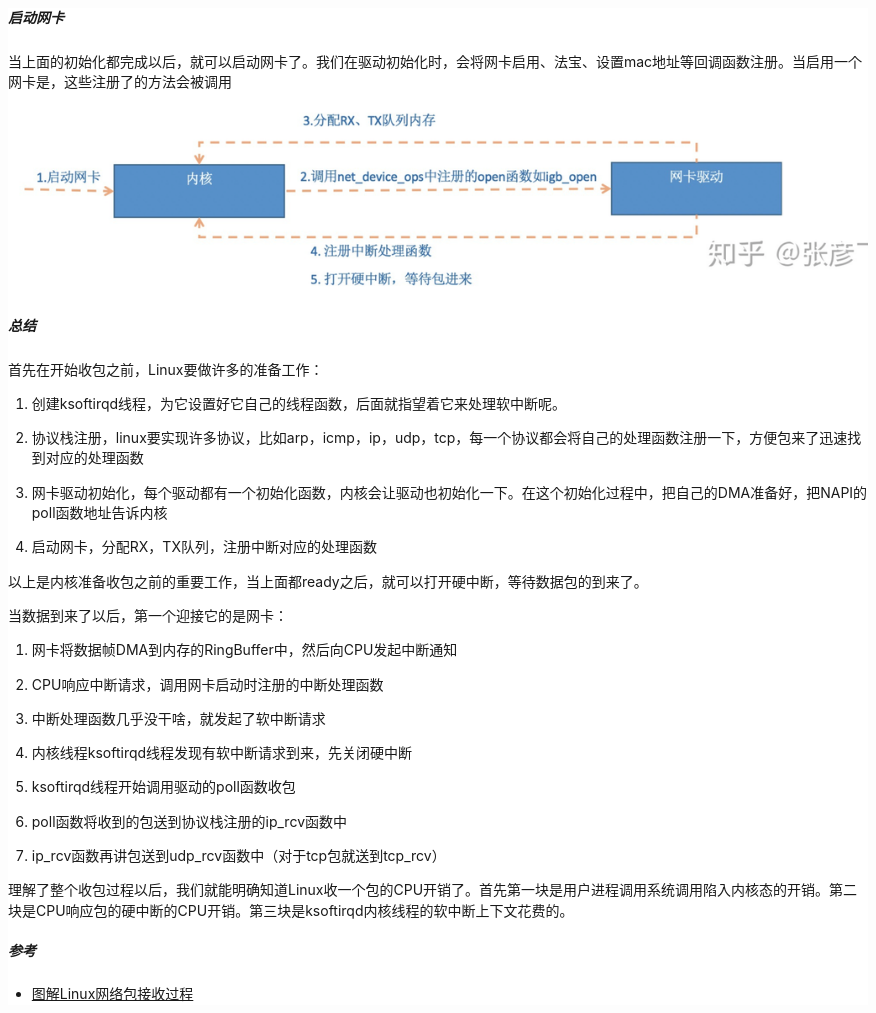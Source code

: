 ##### 启动网卡

当上面的初始化都完成以后，就可以启动网卡了。我们在驱动初始化时，会将网卡启用、法宝、设置mac地址等回调函数注册。当启用一个网卡是，这些注册了的方法会被调用

![image-20210310172109262](../images/image-20210310172109262.png)



##### 总结

首先在开始收包之前，Linux要做许多的准备工作：

1. 创建ksoftirqd线程，为它设置好它自己的线程函数，后面就指望着它来处理软中断呢。

2. 协议栈注册，linux要实现许多协议，比如arp，icmp，ip，udp，tcp，每一个协议都会将自己的处理函数注册一下，方便包来了迅速找到对应的处理函数

3. 网卡驱动初始化，每个驱动都有一个初始化函数，内核会让驱动也初始化一下。在这个初始化过程中，把自己的DMA准备好，把NAPI的poll函数地址告诉内核

4. 启动网卡，分配RX，TX队列，注册中断对应的处理函数

以上是内核准备收包之前的重要工作，当上面都ready之后，就可以打开硬中断，等待数据包的到来了。

当数据到来了以后，第一个迎接它的是网卡：

1. 网卡将数据帧DMA到内存的RingBuffer中，然后向CPU发起中断通知

2.  CPU响应中断请求，调用网卡启动时注册的中断处理函数
3.  中断处理函数几乎没干啥，就发起了软中断请求
4. 内核线程ksoftirqd线程发现有软中断请求到来，先关闭硬中断
5.  ksoftirqd线程开始调用驱动的poll函数收包
6.  poll函数将收到的包送到协议栈注册的ip_rcv函数中
7.  ip_rcv函数再讲包送到udp_rcv函数中（对于tcp包就送到tcp_rcv）

理解了整个收包过程以后，我们就能明确知道Linux收一个包的CPU开销了。首先第一块是用户进程调用系统调用陷入内核态的开销。第二块是CPU响应包的硬中断的CPU开销。第三块是ksoftirqd内核线程的软中断上下文花费的。

##### 参考

- [图解Linux网络包接收过程](https://zhuanlan.zhihu.com/p/256428917?utm_source=wechat_session&utm_medium=social&utm_oi=74052207116288)